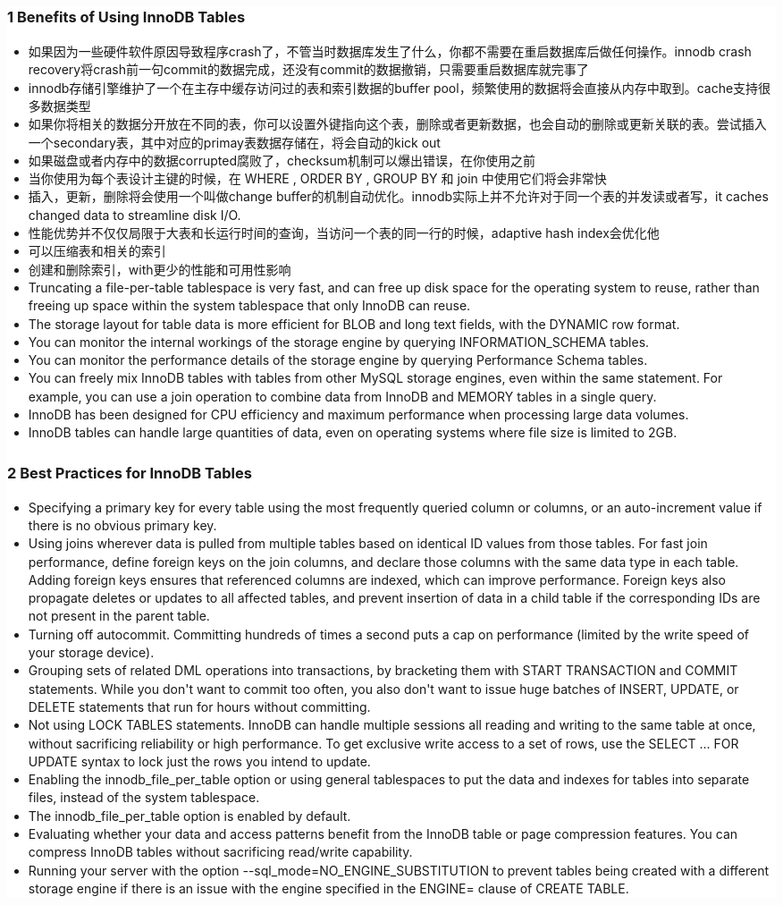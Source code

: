 ### 1 Benefits of Using InnoDB Tables

* 如果因为一些硬件软件原因导致程序crash了，不管当时数据库发生了什么，你都不需要在重启数据库后做任何操作。innodb crash recovery将crash前一句commit的数据完成，还没有commit的数据撤销，只需要重启数据库就完事了
* innodb存储引擎维护了一个在主存中缓存访问过的表和索引数据的buffer pool，频繁使用的数据将会直接从内存中取到。cache支持很多数据类型
* 如果你将相关的数据分开放在不同的表，你可以设置外键指向这个表，删除或者更新数据，也会自动的删除或更新关联的表。尝试插入一个secondary表，其中对应的primay表数据存储在，将会自动的kick out
* 如果磁盘或者内存中的数据corrupted腐败了，checksum机制可以爆出错误，在你使用之前
* 当你使用为每个表设计主键的时候，在 WHERE , ORDER BY , GROUP BY 和 join 中使用它们将会非常快
* 插入，更新，删除将会使用一个叫做change buffer的机制自动优化。innodb实际上并不允许对于同一个表的并发读或者写，it caches changed data to streamline disk I/O.
* 性能优势并不仅仅局限于大表和长运行时间的查询，当访问一个表的同一行的时候，adaptive hash index会优化他
* 可以压缩表和相关的索引
* 创建和删除索引，with更少的性能和可用性影响
* Truncating a file-per-table tablespace is very fast, and can free up disk space for the operating system to reuse, rather than freeing up space within the system tablespace that only InnoDB can reuse.
* The storage layout for table data is more efficient for BLOB and long text fields, with the DYNAMIC row format.
* You can monitor the internal workings of the storage engine by querying INFORMATION_SCHEMA tables.
* You can monitor the performance details of the storage engine by querying Performance Schema tables.
* You can freely mix InnoDB tables with tables from other MySQL storage engines, even within the same statement. For example, you can use a join operation to combine data from InnoDB and MEMORY tables in a single query.
* InnoDB has been designed for CPU efficiency and maximum performance when processing large data volumes.
* InnoDB tables can handle large quantities of data, even on operating systems where file size is limited to 2GB.

### 2 Best Practices for InnoDB Tables

* Specifying a primary key for every table using the most frequently queried column or columns, or an auto-increment value if there is no obvious primary key.
* Using joins wherever data is pulled from multiple tables based on identical ID values from those tables. For fast join performance, define foreign keys on the join columns, and declare those columns with the same data type in each table. Adding foreign keys ensures that referenced columns are indexed, which can improve performance. Foreign keys also propagate deletes or updates to all affected tables, and prevent insertion of data in a child table if the corresponding IDs are not present in the parent table.
* Turning off autocommit. Committing hundreds of times a second puts a cap on performance (limited by the write speed of your storage device).
* Grouping sets of related DML operations into transactions, by bracketing them with START TRANSACTION and COMMIT statements. While you don't want to commit too often, you also don't want to issue huge batches of INSERT, UPDATE, or DELETE statements that run for hours without committing.
* Not using LOCK TABLES statements. InnoDB can handle multiple sessions all reading and writing to the same table at once, without sacrificing reliability or high performance. To get exclusive write access to a set of rows, use the SELECT ... FOR UPDATE syntax to lock just the rows you intend to update.
* Enabling the innodb_file_per_table option or using general tablespaces to put the data and indexes for tables into separate files, instead of the system tablespace.
* The innodb_file_per_table option is enabled by default.
* Evaluating whether your data and access patterns benefit from the InnoDB table or page compression features. You can compress InnoDB tables without sacrificing read/write capability.
* Running your server with the option --sql_mode=NO_ENGINE_SUBSTITUTION to prevent tables being created with a different storage engine if there is an issue with the engine specified in the ENGINE= clause of CREATE TABLE.
